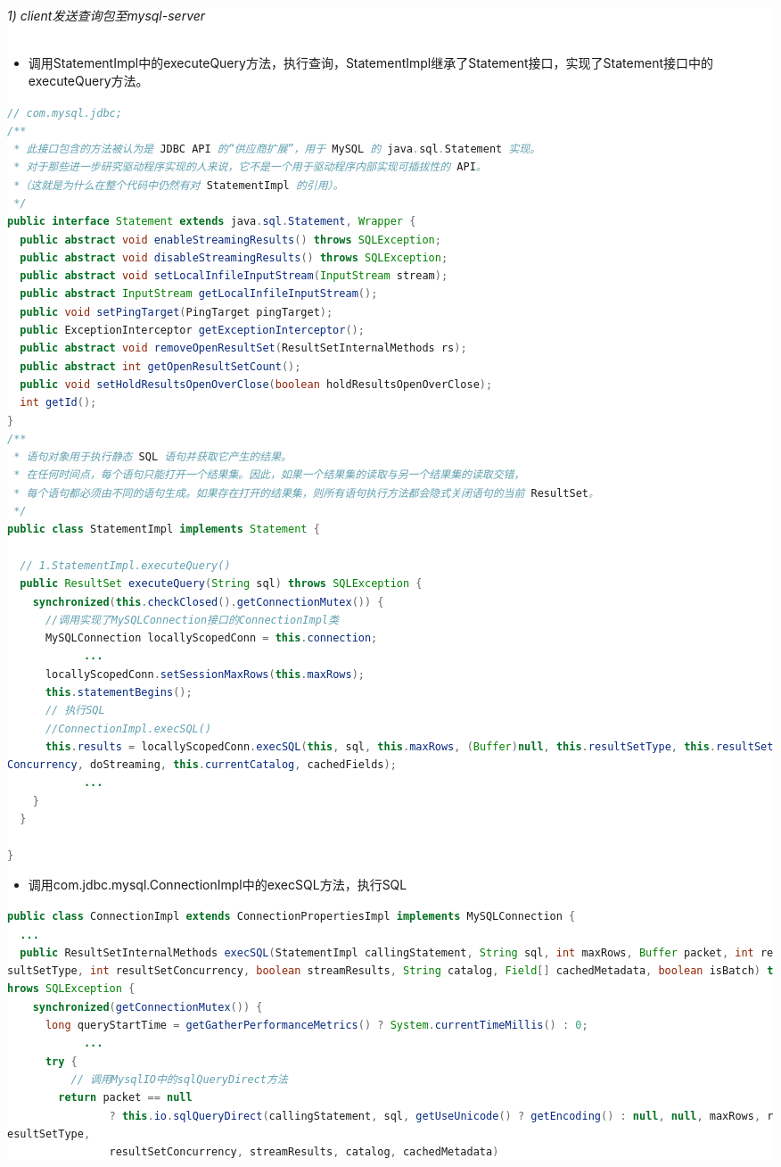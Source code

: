 ###### 1) client发送查询包至mysql-server

* 调用StatementImpl中的executeQuery方法，执行查询，StatementImpl继承了Statement接口，实现了Statement接口中的executeQuery方法。

~~~java
// com.mysql.jdbc;
/**
 * 此接口包含的方法被认为是 JDBC API 的“供应商扩展”，用于 MySQL 的 java.sql.Statement 实现。
 * 对于那些进一步研究驱动程序实现的人来说，它不是一个用于驱动程序内部实现可插拔性的 API。
 *（这就是为什么在整个代码中仍然有对 StatementImpl 的引用）。
 */
public interface Statement extends java.sql.Statement, Wrapper {
  public abstract void enableStreamingResults() throws SQLException;
  public abstract void disableStreamingResults() throws SQLException;
  public abstract void setLocalInfileInputStream(InputStream stream);
  public abstract InputStream getLocalInfileInputStream();
  public void setPingTarget(PingTarget pingTarget);
  public ExceptionInterceptor getExceptionInterceptor();
  public abstract void removeOpenResultSet(ResultSetInternalMethods rs);
  public abstract int getOpenResultSetCount();
  public void setHoldResultsOpenOverClose(boolean holdResultsOpenOverClose);
  int getId();
}
/**
 * 语句对象用于执行静态 SQL 语句并获取它产生的结果。
 * 在任何时间点，每个语句只能打开一个结果集。因此，如果一个结果集的读取与另一个结果集的读取交错，
 * 每个语句都必须由不同的语句生成。如果存在打开的结果集，则所有语句执行方法都会隐式关闭语句的当前 ResultSet。
 */
public class StatementImpl implements Statement {

  // 1.StatementImpl.executeQuery()
  public ResultSet executeQuery(String sql) throws SQLException {
    synchronized(this.checkClosed().getConnectionMutex()) {
      //调用实现了MySQLConnection接口的ConnectionImpl类
      MySQLConnection locallyScopedConn = this.connection;
            ...
      locallyScopedConn.setSessionMaxRows(this.maxRows);
      this.statementBegins();
      // 执行SQL
      //ConnectionImpl.execSQL()
      this.results = locallyScopedConn.execSQL(this, sql, this.maxRows, (Buffer)null, this.resultSetType, this.resultSetConcurrency, doStreaming, this.currentCatalog, cachedFields);
            ...
    }
  }
  
}
~~~

* 调用com.jdbc.mysql.ConnectionImpl中的execSQL方法，执行SQL

~~~java
public class ConnectionImpl extends ConnectionPropertiesImpl implements MySQLConnection {
  ...
  public ResultSetInternalMethods execSQL(StatementImpl callingStatement, String sql, int maxRows, Buffer packet, int resultSetType, int resultSetConcurrency, boolean streamResults, String catalog, Field[] cachedMetadata, boolean isBatch) throws SQLException {
    synchronized(getConnectionMutex()) {
      long queryStartTime = getGatherPerformanceMetrics() ? System.currentTimeMillis() : 0;
            ...
      try {
          // 调用MysqlIO中的sqlQueryDirect方法
        return packet == null
                ? this.io.sqlQueryDirect(callingStatement, sql, getUseUnicode() ? getEncoding() : null, null, maxRows, resultSetType,
                resultSetConcurrency, streamResults, catalog, cachedMetadata)
~~~